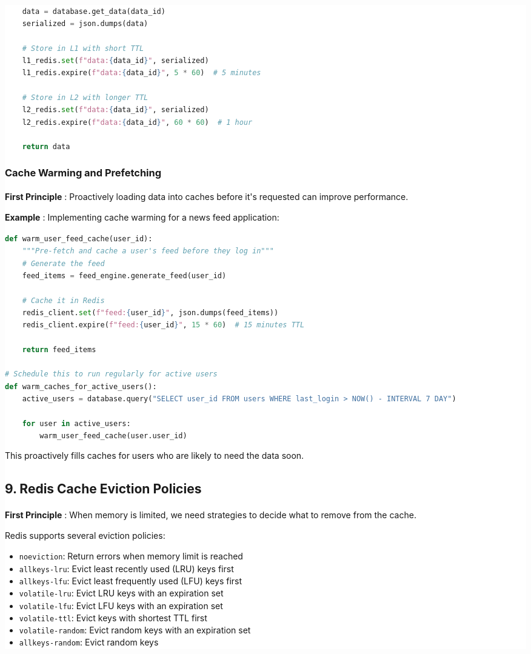 ```python
    data = database.get_data(data_id)
    serialized = json.dumps(data)
  
    # Store in L1 with short TTL
    l1_redis.set(f"data:{data_id}", serialized)
    l1_redis.expire(f"data:{data_id}", 5 * 60)  # 5 minutes
  
    # Store in L2 with longer TTL
    l2_redis.set(f"data:{data_id}", serialized)
    l2_redis.expire(f"data:{data_id}", 60 * 60)  # 1 hour
  
    return data
```

### Cache Warming and Prefetching

 **First Principle** : Proactively loading data into caches before it's requested can improve performance.

 **Example** : Implementing cache warming for a news feed application:

```python
def warm_user_feed_cache(user_id):
    """Pre-fetch and cache a user's feed before they log in"""
    # Generate the feed
    feed_items = feed_engine.generate_feed(user_id)
  
    # Cache it in Redis
    redis_client.set(f"feed:{user_id}", json.dumps(feed_items))
    redis_client.expire(f"feed:{user_id}", 15 * 60)  # 15 minutes TTL
  
    return feed_items

# Schedule this to run regularly for active users
def warm_caches_for_active_users():
    active_users = database.query("SELECT user_id FROM users WHERE last_login > NOW() - INTERVAL 7 DAY")
  
    for user in active_users:
        warm_user_feed_cache(user.user_id)
```

This proactively fills caches for users who are likely to need the data soon.

## 9. Redis Cache Eviction Policies

 **First Principle** : When memory is limited, we need strategies to decide what to remove from the cache.

Redis supports several eviction policies:

* `noeviction`: Return errors when memory limit is reached
* `allkeys-lru`: Evict least recently used (LRU) keys first
* `allkeys-lfu`: Evict least frequently used (LFU) keys first
* `volatile-lru`: Evict LRU keys with an expiration set
* `volatile-lfu`: Evict LFU keys with an expiration set
* `volatile-ttl`: Evict keys with shortest TTL first
* `volatile-random`: Evict random keys with an expiration set
* `allkeys-random`: Evict random keys
